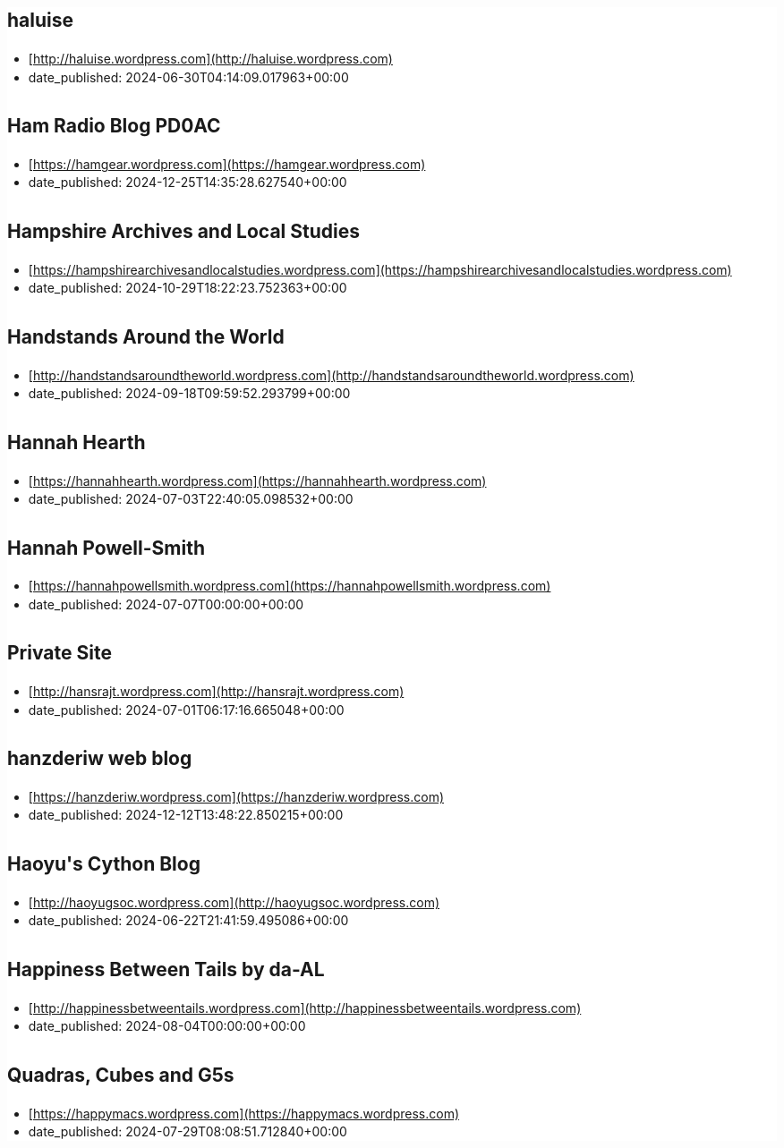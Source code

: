  ## haluise
 - [http://haluise.wordpress.com](http://haluise.wordpress.com)
 - date_published: 2024-06-30T04:14:09.017963+00:00

 ## Ham Radio Blog PD0AC
 - [https://hamgear.wordpress.com](https://hamgear.wordpress.com)
 - date_published: 2024-12-25T14:35:28.627540+00:00

 ## Hampshire Archives and Local Studies
 - [https://hampshirearchivesandlocalstudies.wordpress.com](https://hampshirearchivesandlocalstudies.wordpress.com)
 - date_published: 2024-10-29T18:22:23.752363+00:00

 ## Handstands Around the World
 - [http://handstandsaroundtheworld.wordpress.com](http://handstandsaroundtheworld.wordpress.com)
 - date_published: 2024-09-18T09:59:52.293799+00:00

 ## Hannah Hearth
 - [https://hannahhearth.wordpress.com](https://hannahhearth.wordpress.com)
 - date_published: 2024-07-03T22:40:05.098532+00:00

 ## Hannah Powell-Smith
 - [https://hannahpowellsmith.wordpress.com](https://hannahpowellsmith.wordpress.com)
 - date_published: 2024-07-07T00:00:00+00:00

 ## Private Site
 - [http://hansrajt.wordpress.com](http://hansrajt.wordpress.com)
 - date_published: 2024-07-01T06:17:16.665048+00:00

 ## hanzderiw web blog
 - [https://hanzderiw.wordpress.com](https://hanzderiw.wordpress.com)
 - date_published: 2024-12-12T13:48:22.850215+00:00

 ## Haoyu's Cython Blog
 - [http://haoyugsoc.wordpress.com](http://haoyugsoc.wordpress.com)
 - date_published: 2024-06-22T21:41:59.495086+00:00

 ## Happiness Between Tails by da-AL
 - [http://happinessbetweentails.wordpress.com](http://happinessbetweentails.wordpress.com)
 - date_published: 2024-08-04T00:00:00+00:00

 ## Quadras, Cubes and G5s
 - [https://happymacs.wordpress.com](https://happymacs.wordpress.com)
 - date_published: 2024-07-29T08:08:51.712840+00:00
